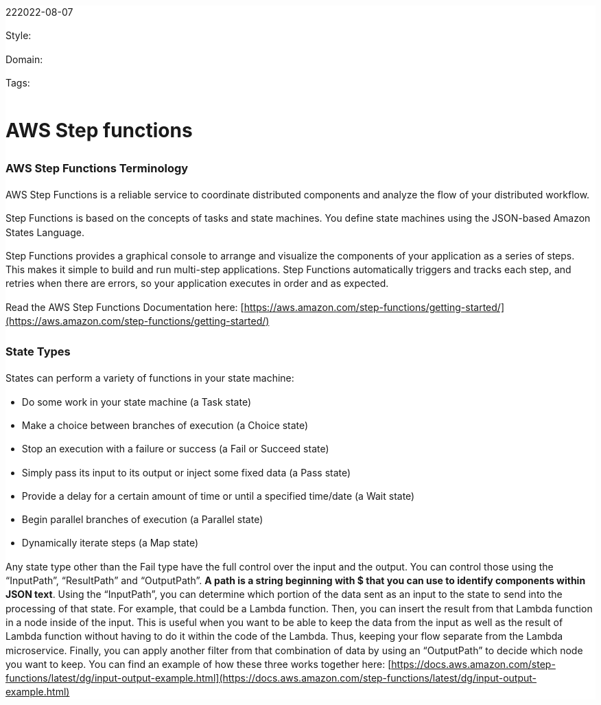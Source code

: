 222022-08-07

Style: 

Domain:

Tags:

# AWS Step functions
### **AWS Step Functions Terminology**

AWS Step Functions is a reliable service to coordinate distributed components and analyze the flow of your distributed workflow.

Step Functions is based on the concepts of tasks and state machines. You define state machines using the JSON-based Amazon States Language.

Step Functions provides a graphical console to arrange and visualize the components of your application as a series of steps. This makes it simple to build and run multi-step applications. Step Functions automatically triggers and tracks each step, and retries when there are errors, so your application executes in order and as expected.

Read the AWS Step Functions Documentation here: [https://aws.amazon.com/step-functions/getting-started/](https://aws.amazon.com/step-functions/getting-started/)

### **State Types**

States can perform a variety of functions in your state machine:

-   Do some work in your state machine (a Task state)
    
-   Make a choice between branches of execution (a Choice state)
    
-   Stop an execution with a failure or success (a Fail or Succeed state)
    
-   Simply pass its input to its output or inject some fixed data (a Pass state)
    
-   Provide a delay for a certain amount of time or until a specified time/date (a Wait state)
    
-   Begin parallel branches of execution (a Parallel state)
    
-   Dynamically iterate steps (a Map state)
    

Any state type other than the Fail type have the full control over the input and the output. You can control those using the “InputPath”, “ResultPath” and “OutputPath”. **A path is a string beginning with $ that you can use to identify components within JSON text**. Using the “InputPath”, you can determine which portion of the data sent as an input to the state to send into the processing of that state. For example, that could be a Lambda function. Then, you can insert the result from that Lambda function in a node inside of the input. This is useful when you want to be able to keep the data from the input as well as the result of Lambda function without having to do it within the code of the Lambda. Thus, keeping your flow separate from the Lambda microservice. Finally, you can apply another filter from that combination of data by using an “OutputPath” to decide which node you want to keep. You can find an example of how these three works together here: [https://docs.aws.amazon.com/step-functions/latest/dg/input-output-example.html](https://docs.aws.amazon.com/step-functions/latest/dg/input-output-example.html)
